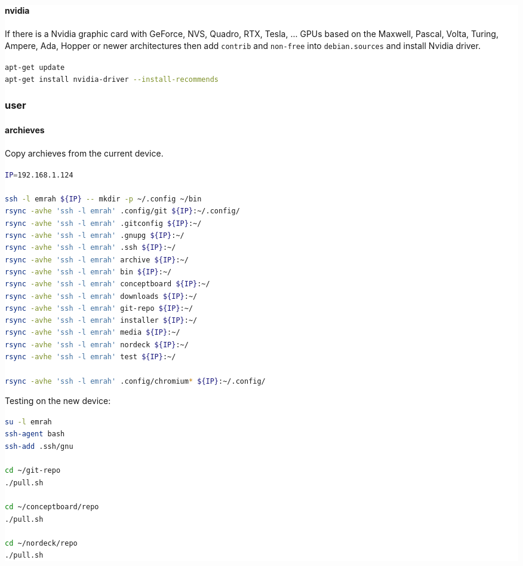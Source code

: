 #### nvidia

If there is a Nvidia graphic card with GeForce, NVS, Quadro, RTX, Tesla, ...
GPUs based on the Maxwell, Pascal, Volta, Turing, Ampere, Ada, Hopper or newer
architectures then add `contrib` and `non-free` into `debian.sources` and
install Nvidia driver.

```bash
apt-get update
apt-get install nvidia-driver --install-recommends
```

### user

#### archieves

Copy archieves from the current device.

```bash
IP=192.168.1.124

ssh -l emrah ${IP} -- mkdir -p ~/.config ~/bin
rsync -avhe 'ssh -l emrah' .config/git ${IP}:~/.config/
rsync -avhe 'ssh -l emrah' .gitconfig ${IP}:~/
rsync -avhe 'ssh -l emrah' .gnupg ${IP}:~/
rsync -avhe 'ssh -l emrah' .ssh ${IP}:~/
rsync -avhe 'ssh -l emrah' archive ${IP}:~/
rsync -avhe 'ssh -l emrah' bin ${IP}:~/
rsync -avhe 'ssh -l emrah' conceptboard ${IP}:~/
rsync -avhe 'ssh -l emrah' downloads ${IP}:~/
rsync -avhe 'ssh -l emrah' git-repo ${IP}:~/
rsync -avhe 'ssh -l emrah' installer ${IP}:~/
rsync -avhe 'ssh -l emrah' media ${IP}:~/
rsync -avhe 'ssh -l emrah' nordeck ${IP}:~/
rsync -avhe 'ssh -l emrah' test ${IP}:~/

rsync -avhe 'ssh -l emrah' .config/chromium* ${IP}:~/.config/
```

Testing on the new device:

```bash
su -l emrah
ssh-agent bash
ssh-add .ssh/gnu

cd ~/git-repo
./pull.sh

cd ~/conceptboard/repo
./pull.sh

cd ~/nordeck/repo
./pull.sh
```

